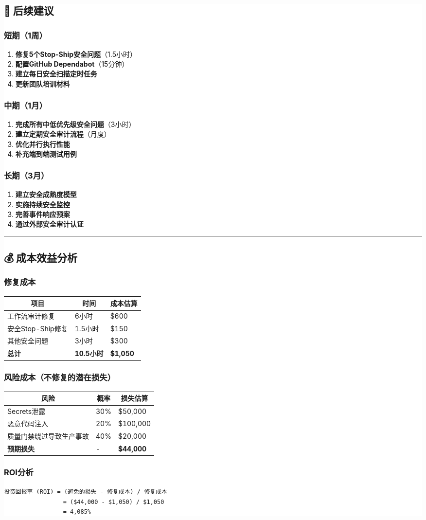 
## 🚀 后续建议

### 短期（1周）
1. **修复5个Stop-Ship安全问题**（1.5小时）
2. **配置GitHub Dependabot**（15分钟）
3. **建立每日安全扫描定时任务**
4. **更新团队培训材料**

### 中期（1月）
1. **完成所有中低优先级安全问题**（3小时）
2. **建立定期安全审计流程**（月度）
3. **优化并行执行性能**
4. **补充端到端测试用例**

### 长期（3月）
1. **建立安全成熟度模型**
2. **实施持续安全监控**
3. **完善事件响应预案**
4. **通过外部安全审计认证**

---

## 💰 成本效益分析

### 修复成本
| 项目 | 时间 | 成本估算 |
|-----|------|---------|
| 工作流审计修复 | 6小时 | $600 |
| 安全Stop-Ship修复 | 1.5小时 | $150 |
| 其他安全问题 | 3小时 | $300 |
| **总计** | **10.5小时** | **$1,050** |

### 风险成本（不修复的潜在损失）
| 风险 | 概率 | 损失估算 |
|-----|------|---------|
| Secrets泄露 | 30% | $50,000 |
| 恶意代码注入 | 20% | $100,000 |
| 质量门禁绕过导致生产事故 | 40% | $20,000 |
| **预期损失** | - | **$44,000** |

### ROI分析
```
投资回报率 (ROI) = (避免的损失 - 修复成本) / 修复成本
                 = ($44,000 - $1,050) / $1,050
                 = 4,085%
```
